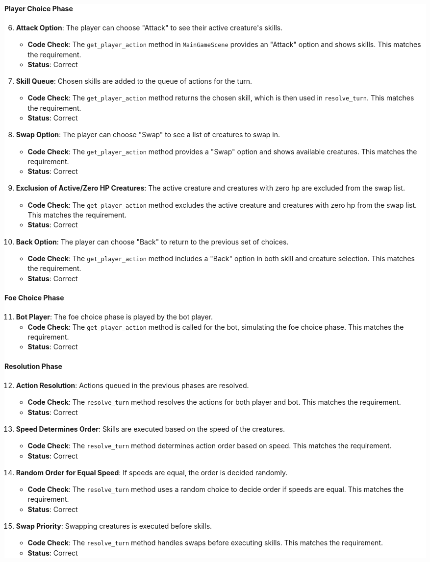 #### Player Choice Phase
6. **Attack Option**: The player can choose "Attack" to see their active creature's skills.
   - **Code Check**: The `get_player_action` method in `MainGameScene` provides an "Attack" option and shows skills. This matches the requirement.
   - **Status**: Correct

7. **Skill Queue**: Chosen skills are added to the queue of actions for the turn.
   - **Code Check**: The `get_player_action` method returns the chosen skill, which is then used in `resolve_turn`. This matches the requirement.
   - **Status**: Correct

8. **Swap Option**: The player can choose "Swap" to see a list of creatures to swap in.
   - **Code Check**: The `get_player_action` method provides a "Swap" option and shows available creatures. This matches the requirement.
   - **Status**: Correct

9. **Exclusion of Active/Zero HP Creatures**: The active creature and creatures with zero hp are excluded from the swap list.
   - **Code Check**: The `get_player_action` method excludes the active creature and creatures with zero hp from the swap list. This matches the requirement.
   - **Status**: Correct

10. **Back Option**: The player can choose "Back" to return to the previous set of choices.
    - **Code Check**: The `get_player_action` method includes a "Back" option in both skill and creature selection. This matches the requirement.
    - **Status**: Correct

#### Foe Choice Phase
11. **Bot Player**: The foe choice phase is played by the bot player.
    - **Code Check**: The `get_player_action` method is called for the bot, simulating the foe choice phase. This matches the requirement.
    - **Status**: Correct

#### Resolution Phase
12. **Action Resolution**: Actions queued in the previous phases are resolved.
    - **Code Check**: The `resolve_turn` method resolves the actions for both player and bot. This matches the requirement.
    - **Status**: Correct

13. **Speed Determines Order**: Skills are executed based on the speed of the creatures.
    - **Code Check**: The `resolve_turn` method determines action order based on speed. This matches the requirement.
    - **Status**: Correct

14. **Random Order for Equal Speed**: If speeds are equal, the order is decided randomly.
    - **Code Check**: The `resolve_turn` method uses a random choice to decide order if speeds are equal. This matches the requirement.
    - **Status**: Correct

15. **Swap Priority**: Swapping creatures is executed before skills.
    - **Code Check**: The `resolve_turn` method handles swaps before executing skills. This matches the requirement.
    - **Status**: Correct

